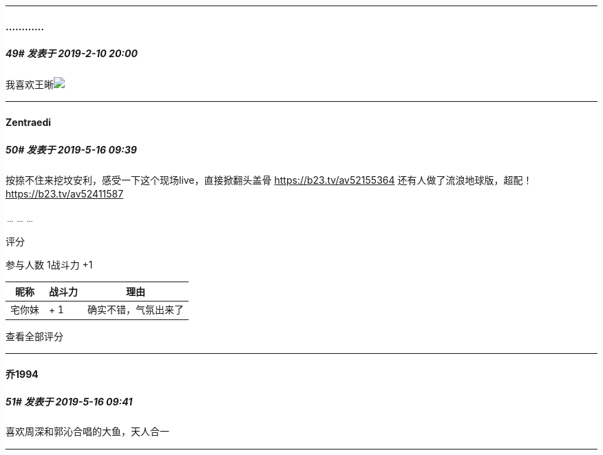 
-----

####  …………  
##### 49#       发表于 2019-2-10 20:00




我喜欢王晰<img src="https://static.saraba1st.com/image/smiley/face2017/075.png" referrerpolicy="no-referrer">







-----

####  Zentraedi  
##### 50#       发表于 2019-5-16 09:39




按捺不住来挖坟安利，感受一下这个现场live，直接掀翻头盖骨 https://b23.tv/av52155364 还有人做了流浪地球版，超配！ https://b23.tv/av52411587



﹍﹍﹍

评分





 参与人数 1战斗力 +1

|昵称|战斗力|理由|
|----|---|---|
| 宅你妹| + 1|确实不错，气氛出来了|



查看全部评分






-----

####  乔1994  
##### 51#       发表于 2019-5-16 09:41




喜欢周深和郭沁合唱的大鱼，天人合一







-----
